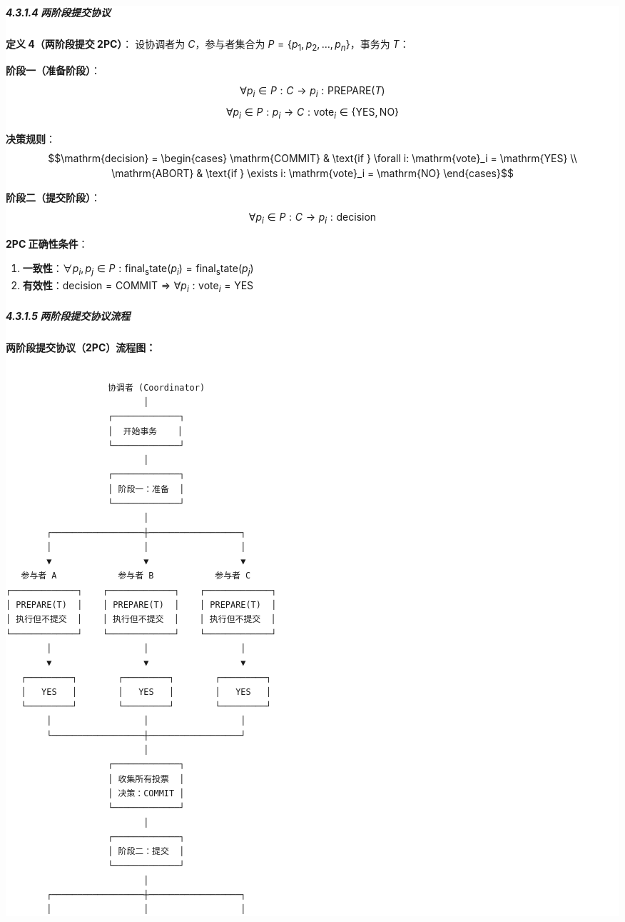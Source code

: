 ##### 4.3.1.4 两阶段提交协议

**定义 4（两阶段提交 2PC）**：
设协调者为 $C$，参与者集合为 $P = \{p_1, p_2, \ldots, p_n\}$，事务为 $T$：

**阶段一（准备阶段）**：
$$\forall p_i \in P: C \rightarrow p_i: \mathrm{PREPARE}(T)$$
$$\forall p_i \in P: p_i \rightarrow C: \text{vote}_i \in \{\text{YES}, \text{NO}\}$$

**决策规则**：
$$\mathrm{decision} = \begin{cases}
\mathrm{COMMIT} & \text{if } \forall i: \mathrm{vote}_i = \mathrm{YES} \\
\mathrm{ABORT} & \text{if } \exists i: \mathrm{vote}_i = \mathrm{NO}
\end{cases}$$

**阶段二（提交阶段）**：
$$\forall p_i \in P: C \rightarrow p_i: \mathrm{decision}$$

**2PC 正确性条件**：

1. **一致性**：$\forall p_i, p_j \in P: \mathrm{final_state}(p_i) = \mathrm{final_state}(p_j)$
2. **有效性**：$\mathrm{decision} = \mathrm{COMMIT} \Rightarrow \forall p_i: \mathrm{vote}_i = \mathrm{YES}$

##### 4.3.1.5 两阶段提交协议流程

**两阶段提交协议（2PC）流程图：**

```text

                    协调者 (Coordinator)
                           │
                    ┌─────────────┐
                    │  开始事务    │
                    └─────────────┘
                           │
                    ┌─────────────┐
                    │ 阶段一：准备  │
                    └─────────────┘
                           │
        ┌──────────────────┼──────────────────┐
        │                  │                  │
        ▼                  ▼                  ▼
   参与者 A            参与者 B            参与者 C
┌─────────────┐    ┌─────────────┐    ┌─────────────┐
│ PREPARE(T)  │    │ PREPARE(T)  │    │ PREPARE(T)  │
│ 执行但不提交  │    │ 执行但不提交  │    │ 执行但不提交  │
└─────────────┘    └─────────────┘    └─────────────┘
        │                  │                  │
        ▼                  ▼                  ▼
   ┌─────────┐        ┌─────────┐        ┌─────────┐
   │   YES   │        │   YES   │        │   YES   │
   └─────────┘        └─────────┘        └─────────┘
        │                  │                  │
        └──────────────────┼──────────────────┘
                           │
                    ┌─────────────┐
                    │ 收集所有投票  │
                    │ 决策：COMMIT │
                    └─────────────┘
                           │
                    ┌─────────────┐
                    │ 阶段二：提交  │
                    └─────────────┘
                           │
        ┌──────────────────┼──────────────────┐
        │                  │                  │
```